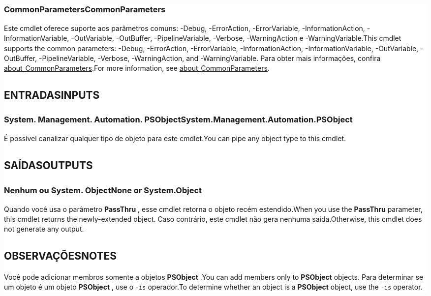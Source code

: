 ### <span data-ttu-id="1f55d-233">CommonParameters</span><span class="sxs-lookup"><span data-stu-id="1f55d-233">CommonParameters</span></span>

<span data-ttu-id="1f55d-234">Este cmdlet oferece suporte aos parâmetros comuns: -Debug, -ErrorAction, -ErrorVariable, -InformationAction, -InformationVariable, -OutVariable, -OutBuffer, -PipelineVariable, -Verbose, -WarningAction e -WarningVariable.</span><span class="sxs-lookup"><span data-stu-id="1f55d-234">This cmdlet supports the common parameters: -Debug, -ErrorAction, -ErrorVariable, -InformationAction, -InformationVariable, -OutVariable, -OutBuffer, -PipelineVariable, -Verbose, -WarningAction, and -WarningVariable.</span></span> <span data-ttu-id="1f55d-235">Para obter mais informações, confira [about_CommonParameters](../Microsoft.PowerShell.Core/About/about_CommonParameters.md).</span><span class="sxs-lookup"><span data-stu-id="1f55d-235">For more information, see [about_CommonParameters](../Microsoft.PowerShell.Core/About/about_CommonParameters.md).</span></span>

## <span data-ttu-id="1f55d-236">ENTRADAS</span><span class="sxs-lookup"><span data-stu-id="1f55d-236">INPUTS</span></span>

### <span data-ttu-id="1f55d-237">System. Management. Automation. PSObject</span><span class="sxs-lookup"><span data-stu-id="1f55d-237">System.Management.Automation.PSObject</span></span>

<span data-ttu-id="1f55d-238">É possível canalizar qualquer tipo de objeto para este cmdlet.</span><span class="sxs-lookup"><span data-stu-id="1f55d-238">You can pipe any object type to this cmdlet.</span></span>

## <span data-ttu-id="1f55d-239">SAÍDAS</span><span class="sxs-lookup"><span data-stu-id="1f55d-239">OUTPUTS</span></span>

### <span data-ttu-id="1f55d-240">Nenhum ou System. Object</span><span class="sxs-lookup"><span data-stu-id="1f55d-240">None or System.Object</span></span>

<span data-ttu-id="1f55d-241">Quando você usa o parâmetro **PassThru** , esse cmdlet retorna o objeto recém estendido.</span><span class="sxs-lookup"><span data-stu-id="1f55d-241">When you use the **PassThru** parameter, this cmdlet returns the newly-extended object.</span></span>
<span data-ttu-id="1f55d-242">Caso contrário, este cmdlet não gera nenhuma saída.</span><span class="sxs-lookup"><span data-stu-id="1f55d-242">Otherwise, this cmdlet does not generate any output.</span></span>

## <span data-ttu-id="1f55d-243">OBSERVAÇÕES</span><span class="sxs-lookup"><span data-stu-id="1f55d-243">NOTES</span></span>

<span data-ttu-id="1f55d-244">Você pode adicionar membros somente a objetos **PSObject** .</span><span class="sxs-lookup"><span data-stu-id="1f55d-244">You can add members only to **PSObject** objects.</span></span> <span data-ttu-id="1f55d-245">Para determinar se um objeto é um objeto **PSObject** , use o `-is` operador.</span><span class="sxs-lookup"><span data-stu-id="1f55d-245">To determine whether an object is a **PSObject** object, use the `-is` operator.</span></span>
